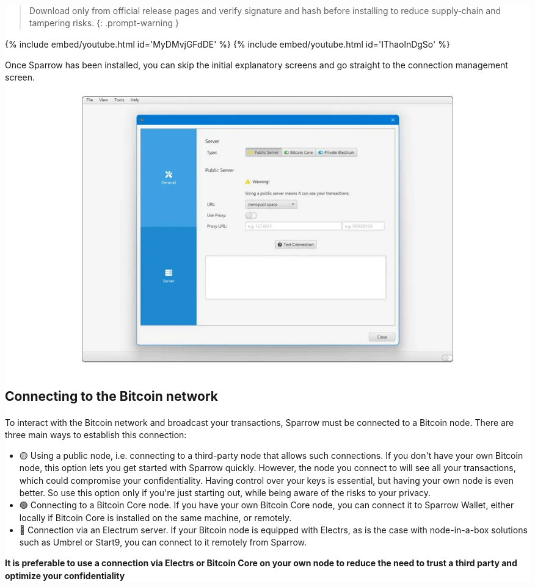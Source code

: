 > Download only from official release pages and verify signature and hash before installing to reduce supply‑chain and tampering risks.
{: .prompt-warning }

{% include embed/youtube.html id='MyDMvjGFdDE' %}
{% include embed/youtube.html id='IThaolnDgSo' %}

Once Sparrow has been installed, you can skip the initial explanatory screens and go straight to the connection management screen.

![Image](/assets/img/sparrow-guide-images/02.webp)

## Connecting to the Bitcoin network

To interact with the Bitcoin network and broadcast your transactions, Sparrow must be connected to a Bitcoin node. There are three main ways to establish this connection:

- 🟡 Using a public node, i.e. connecting to a third-party node that allows such connections. If you don't have your own Bitcoin node, this option lets you get started with Sparrow quickly. However, the node you connect to will see all your transactions, which could compromise your confidentiality. Having control over your keys is essential, but having your own node is even better. So use this option only if you're just starting out, while being aware of the risks to your privacy.
- 🟢 Connecting to a Bitcoin Core node. If you have your own Bitcoin Core node, you can connect it to Sparrow Wallet, either locally if Bitcoin Core is installed on the same machine, or remotely.
- 🔵 Connection via an Electrum server. If your Bitcoin node is equipped with Electrs, as is the case with node-in-a-box solutions such as Umbrel or Start9, you can connect to it remotely from Sparrow.

**It is preferable to use a connection via Electrs or Bitcoin Core on your own node to reduce the need to trust a third party and optimize your confidentiality**
